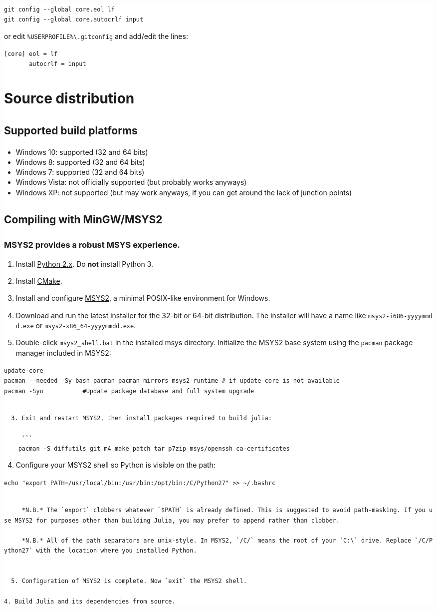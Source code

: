     git config --global core.eol lf
    git config --global core.autocrlf input

or edit `%USERPROFILE%\.gitconfig` and add/edit the lines:

    [core] eol = lf
           autocrlf = input


# Source distribution

## Supported build platforms
- Windows 10: supported (32 and 64 bits)
- Windows 8: supported (32 and 64 bits)
- Windows 7: supported (32 and 64 bits)
- Windows Vista: not officially supported (but probably works anyways)
- Windows XP: not supported (but may work anyways, if you can get around the lack of junction points)

## Compiling with MinGW/MSYS2

### MSYS2 provides a robust MSYS experience.

1. Install [Python 2.x](http://www.python.org/downloads/). Do **not** install Python 3.

2. Install [CMake](http://www.cmake.org/download/).

3. Install and configure [MSYS2](https://msys2.github.io), a minimal POSIX-like environment for Windows.

  1. Download and run the latest installer for the [32-bit](http://sourceforge.net/projects/msys2/files/Base/i686/) or [64-bit](http://sourceforge.net/projects/msys2/files/Base/x86_64/) distribution. The installer will have a name like `msys2-i686-yyyymmdd.exe` or `msys2-x86_64-yyyymmdd.exe`.

  2. Double-click `msys2_shell.bat` in the installed msys directory. Initialize the MSYS2 base system using the `pacman` package manager included in MSYS2:

     ```
    update-core
    pacman --needed -Sy bash pacman pacman-mirrors msys2-runtime # if update-core is not available
    pacman -Syu           #Update package database and full system upgrade
```

  3. Exit and restart MSYS2, then install packages required to build julia:

     ```
    pacman -S diffutils git m4 make patch tar p7zip msys/openssh ca-certificates
```

  4. Configure your MSYS2 shell so Python is visible on the path:

     ```
    echo "export PATH=/usr/local/bin:/usr/bin:/opt/bin:/C/Python27" >> ~/.bashrc
```

     *N.B.* The `export` clobbers whatever `$PATH` is already defined. This is suggested to avoid path-masking. If you use MSYS2 for purposes other than building Julia, you may prefer to append rather than clobber.

     *N.B.* All of the path separators are unix-style. In MSYS2, `/C/` means the root of your `C:\` drive. Replace `/C/Python27` with the location where you installed Python.


  5. Configuration of MSYS2 is complete. Now `exit` the MSYS2 shell.

4. Build Julia and its dependencies from source.
```